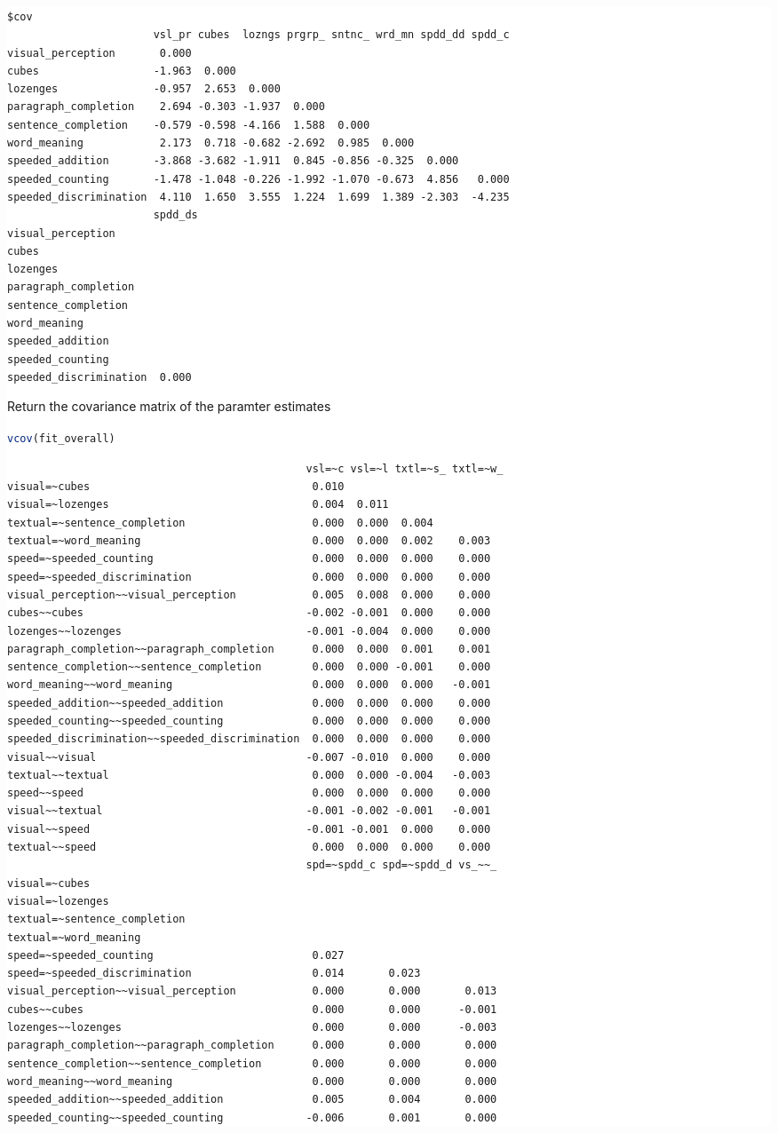     $cov
                           vsl_pr cubes  lozngs prgrp_ sntnc_ wrd_mn spdd_dd spdd_c
    visual_perception       0.000                                                  
    cubes                  -1.963  0.000                                           
    lozenges               -0.957  2.653  0.000                                    
    paragraph_completion    2.694 -0.303 -1.937  0.000                             
    sentence_completion    -0.579 -0.598 -4.166  1.588  0.000                      
    word_meaning            2.173  0.718 -0.682 -2.692  0.985  0.000               
    speeded_addition       -3.868 -3.682 -1.911  0.845 -0.856 -0.325  0.000        
    speeded_counting       -1.478 -1.048 -0.226 -1.992 -1.070 -0.673  4.856   0.000
    speeded_discrimination  4.110  1.650  3.555  1.224  1.699  1.389 -2.303  -4.235
                           spdd_ds
    visual_perception             
    cubes                         
    lozenges                      
    paragraph_completion          
    sentence_completion           
    word_meaning                  
    speeded_addition              
    speeded_counting              
    speeded_discrimination  0.000 

Return the covariance matrix of the paramter estimates

``` r
vcov(fit_overall)
```

                                                   vsl=~c vsl=~l txtl=~s_ txtl=~w_
    visual=~cubes                                   0.010                         
    visual=~lozenges                                0.004  0.011                  
    textual=~sentence_completion                    0.000  0.000  0.004           
    textual=~word_meaning                           0.000  0.000  0.002    0.003  
    speed=~speeded_counting                         0.000  0.000  0.000    0.000  
    speed=~speeded_discrimination                   0.000  0.000  0.000    0.000  
    visual_perception~~visual_perception            0.005  0.008  0.000    0.000  
    cubes~~cubes                                   -0.002 -0.001  0.000    0.000  
    lozenges~~lozenges                             -0.001 -0.004  0.000    0.000  
    paragraph_completion~~paragraph_completion      0.000  0.000  0.001    0.001  
    sentence_completion~~sentence_completion        0.000  0.000 -0.001    0.000  
    word_meaning~~word_meaning                      0.000  0.000  0.000   -0.001  
    speeded_addition~~speeded_addition              0.000  0.000  0.000    0.000  
    speeded_counting~~speeded_counting              0.000  0.000  0.000    0.000  
    speeded_discrimination~~speeded_discrimination  0.000  0.000  0.000    0.000  
    visual~~visual                                 -0.007 -0.010  0.000    0.000  
    textual~~textual                                0.000  0.000 -0.004   -0.003  
    speed~~speed                                    0.000  0.000  0.000    0.000  
    visual~~textual                                -0.001 -0.002 -0.001   -0.001  
    visual~~speed                                  -0.001 -0.001  0.000    0.000  
    textual~~speed                                  0.000  0.000  0.000    0.000  
                                                   spd=~spdd_c spd=~spdd_d vs_~~_
    visual=~cubes                                                                
    visual=~lozenges                                                             
    textual=~sentence_completion                                                 
    textual=~word_meaning                                                        
    speed=~speeded_counting                         0.027                        
    speed=~speeded_discrimination                   0.014       0.023            
    visual_perception~~visual_perception            0.000       0.000       0.013
    cubes~~cubes                                    0.000       0.000      -0.001
    lozenges~~lozenges                              0.000       0.000      -0.003
    paragraph_completion~~paragraph_completion      0.000       0.000       0.000
    sentence_completion~~sentence_completion        0.000       0.000       0.000
    word_meaning~~word_meaning                      0.000       0.000       0.000
    speeded_addition~~speeded_addition              0.005       0.004       0.000
    speeded_counting~~speeded_counting             -0.006       0.001       0.000